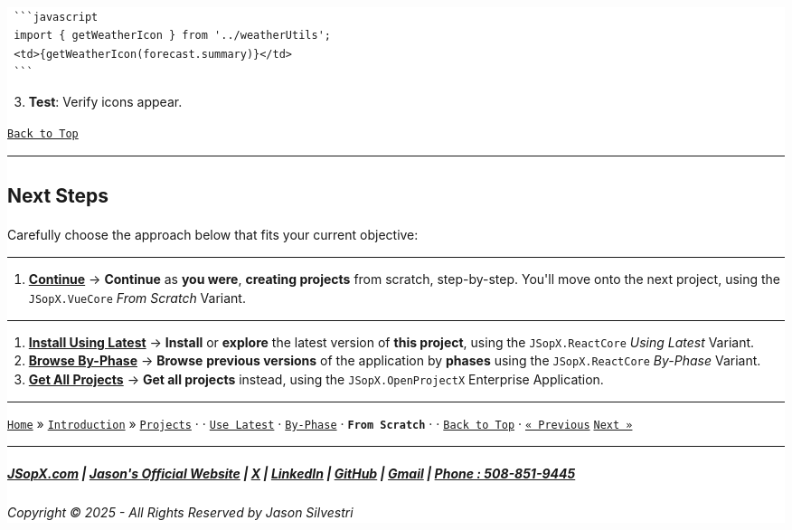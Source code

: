     ```javascript
     import { getWeatherIcon } from '../weatherUtils';
     <td>{getWeatherIcon(forecast.summary)}</td>
     ```

3. **Test**: Verify icons appear.

[`Back to Top`](#table-of-contents)

---

## **Next Steps**

Carefully choose the approach below that fits your current objective:

---

1. **[Continue](../../OpenProjects/jsopx.VueCore/p1/v1/RECREATEME.md)** → **Continue** as **you were**, **creating projects** from scratch, step-by-step. You'll move onto the next project, using the `JSopX.VueCore` _From Scratch_ Variant.   

---

1. **[Install Using Latest](../../OpenProjects/jsopx.ReactCore/README.md)** → **Install** or **explore** the latest version of **this project**, using the `JSopX.ReactCore` _Using Latest_ Variant.  
2. **[Browse By-Phase](../../OpenProjects/jsopx.ReactCore/p1/v1/README.md)** → **Browse** **previous versions** of the application by **phases** using the `JSopX.ReactCore` _By-Phase_ Variant.   
3. **[Get All Projects](../../OpenProjects/jsopx.OpenProjectX/README.md)** → **Get all projects** instead, using the `JSopX.OpenProjectX` Enterprise Application.

---

[`Home`](../../OpenProjects/jsopx.ReactCore/p1/v1/README.md) » [`Introduction`](../../Introduction/) » [`Projects`](../../OpenProjects/jsopx.ReactCore/p1/v1/OpenProjects/) · · [`Use Latest`](../../OpenProjects/jsopx.ReactCore/README.md) · [`By-Phase`](../../OpenProjects/jsopx.ReactCore/p1/v1/README.md) · **`From Scratch`** · · [`Back to Top`](#table-of-contents) · [`« Previous`](../../OpenProjects/jsopx.AngularCore/p1/v1/RECREATEME.md) [`Next »`](../../OpenProjects/jsopx.VueCore/p1/v1/RECREATEME.md)

---

##### [JSopX.com](https://www.jsopx.com/) | [Jason's Official Website](https://www.jsilvestri.com/) | [X](https://www.x.com/JasonSilvestri) | [LinkedIn](http://www.linkedin.com/in/JasonSilvestri) | [GitHub](https://github.com/JasonSilvestri) | [Gmail](mailto:therealjasonsilvestri@gmail.com) | [Phone : 508-851-9445](phoneto:508-851-9445)

###### Copyright © 2025 - All Rights Reserved by Jason Silvestri
